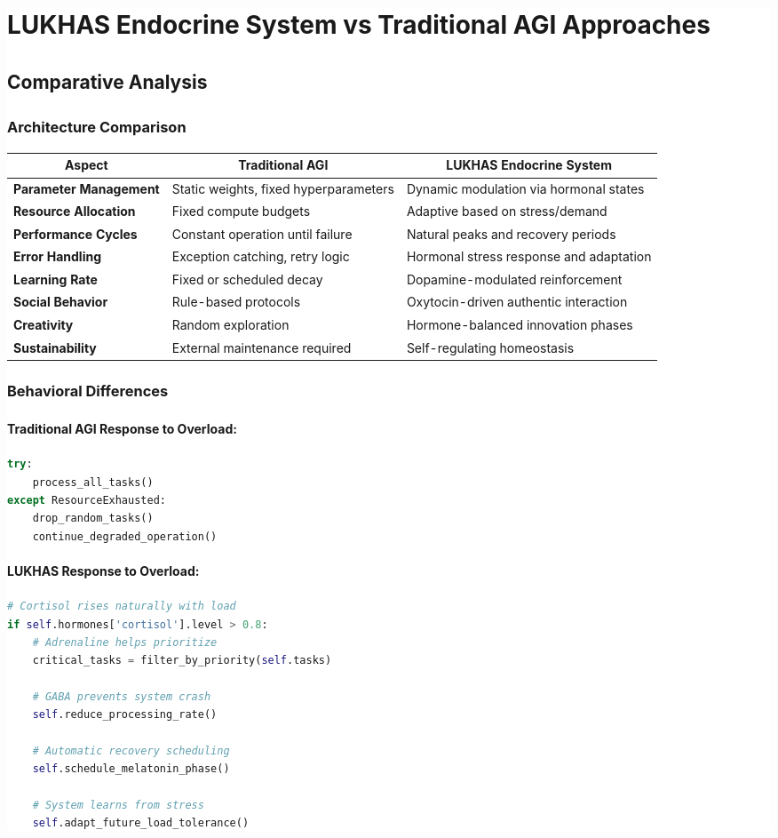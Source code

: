 # LUKHAS Endocrine System vs Traditional AGI Approaches

## Comparative Analysis

### Architecture Comparison

| Aspect | Traditional AGI | LUKHAS Endocrine System |
|--------|----------------|-------------------------|
| **Parameter Management** | Static weights, fixed hyperparameters | Dynamic modulation via hormonal states |
| **Resource Allocation** | Fixed compute budgets | Adaptive based on stress/demand |
| **Performance Cycles** | Constant operation until failure | Natural peaks and recovery periods |
| **Error Handling** | Exception catching, retry logic | Hormonal stress response and adaptation |
| **Learning Rate** | Fixed or scheduled decay | Dopamine-modulated reinforcement |
| **Social Behavior** | Rule-based protocols | Oxytocin-driven authentic interaction |
| **Creativity** | Random exploration | Hormone-balanced innovation phases |
| **Sustainability** | External maintenance required | Self-regulating homeostasis |

### Behavioral Differences

#### Traditional AGI Response to Overload:
```python
try:
    process_all_tasks()
except ResourceExhausted:
    drop_random_tasks()
    continue_degraded_operation()
```

#### LUKHAS Response to Overload:
```python
# Cortisol rises naturally with load
if self.hormones['cortisol'].level > 0.8:
    # Adrenaline helps prioritize
    critical_tasks = filter_by_priority(self.tasks)
    
    # GABA prevents system crash
    self.reduce_processing_rate()
    
    # Automatic recovery scheduling
    self.schedule_melatonin_phase()
    
    # System learns from stress
    self.adapt_future_load_tolerance()
```
